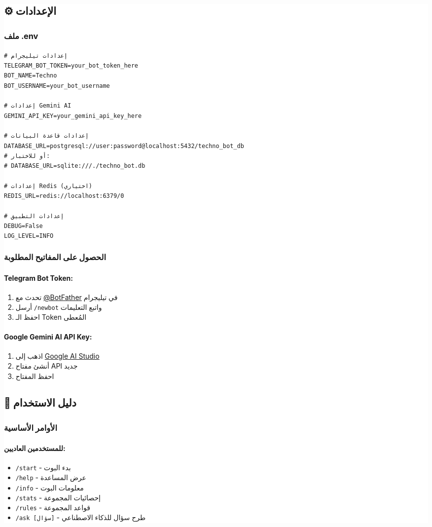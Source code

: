 ## ⚙️ الإعدادات

### ملف .env

```env
# إعدادات تيليجرام
TELEGRAM_BOT_TOKEN=your_bot_token_here
BOT_NAME=Techno
BOT_USERNAME=your_bot_username

# إعدادات Gemini AI
GEMINI_API_KEY=your_gemini_api_key_here

# إعدادات قاعدة البيانات
DATABASE_URL=postgresql://user:password@localhost:5432/techno_bot_db
# أو للاختبار:
# DATABASE_URL=sqlite:///./techno_bot.db

# إعدادات Redis (اختياري)
REDIS_URL=redis://localhost:6379/0

# إعدادات التطبيق
DEBUG=False
LOG_LEVEL=INFO
```

### الحصول على المفاتيح المطلوبة

#### Telegram Bot Token:
1. تحدث مع [@BotFather](https://t.me/BotFather) في تيليجرام
2. أرسل `/newbot` واتبع التعليمات
3. احفظ الـ Token المُعطى

#### Google Gemini AI API Key:
1. اذهب إلى [Google AI Studio](https://makersuite.google.com/app/apikey)
2. أنشئ مفتاح API جديد
3. احفظ المفتاح

## 📖 دليل الاستخدام

### الأوامر الأساسية

#### للمستخدمين العاديين:
- `/start` - بدء البوت
- `/help` - عرض المساعدة
- `/info` - معلومات البوت
- `/stats` - إحصائيات المجموعة
- `/rules` - قواعد المجموعة
- `/ask [سؤال]` - طرح سؤال للذكاء الاصطناعي
